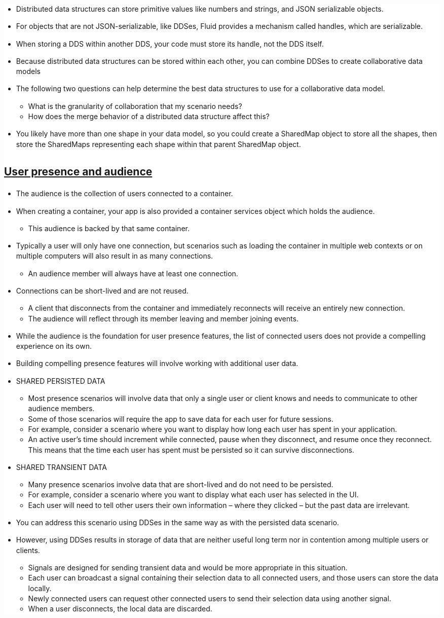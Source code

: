 - Distributed data structures can store primitive values like numbers and strings, and JSON serializable objects. 
- For objects that are not JSON-serializable, like DDSes, Fluid provides a mechanism called handles, which are serializable.
- When storing a DDS within another DDS, your code must store its handle, not the DDS itself.

- Because distributed data structures can be stored within each other, you can combine DDSes to create collaborative data models
- The following two questions can help determine the best data structures to use for a collaborative data model.
  - What is the granularity of collaboration that my scenario needs?
  - How does the merge behavior of a distributed data structure affect this?
- You likely have more than one shape in your data model, so you could create a SharedMap object to store all the shapes, then store the SharedMaps representing each shape within that parent SharedMap object.

## [User presence and audience](https://fluidframework.com/docs/build/audience/)

- The audience is the collection of users connected to a container. 
- When creating a container, your app is also provided a container services object which holds the audience. 
  - This audience is backed by that same container. 
- Typically a user will only have one connection, but scenarios such as loading the container in multiple web contexts or on multiple computers will also result in as many connections. 
  - An audience member will always have at least one connection. 
- Connections can be short-lived and are not reused. 
  - A client that disconnects from the container and immediately reconnects will receive an entirely new connection. 
  - The audience will reflect through its member leaving and member joining events.

- While the audience is the foundation for user presence features, the list of connected users does not provide a compelling experience on its own. 
- Building compelling presence features will involve working with additional user data. 

- SHARED PERSISTED DATA
  - Most presence scenarios will involve data that only a single user or client knows and needs to communicate to other audience members. 
  - Some of those scenarios will require the app to save data for each user for future sessions. 
  - For example, consider a scenario where you want to display how long each user has spent in your application.
  - An active user’s time should increment while connected, pause when they disconnect, and resume once they reconnect. This means that the time each user has spent must be persisted so it can survive disconnections.

- SHARED TRANSIENT DATA
  - Many presence scenarios involve data that are short-lived and do not need to be persisted. 
  - For example, consider a scenario where you want to display what each user has selected in the UI.
  - Each user will need to tell other users their own information – where they clicked – but the past data are irrelevant.
- You can address this scenario using DDSes in the same way as with the persisted data scenario. 
- However, using DDSes results in storage of data that are neither useful long term nor in contention among multiple users or clients. 
  - Signals are designed for sending transient data and would be more appropriate in this situation. 
  - Each user can broadcast a signal containing their selection data to all connected users, and those users can store the data locally. 
  - Newly connected users can request other connected users to send their selection data using another signal. 
  - When a user disconnects, the local data are discarded.
